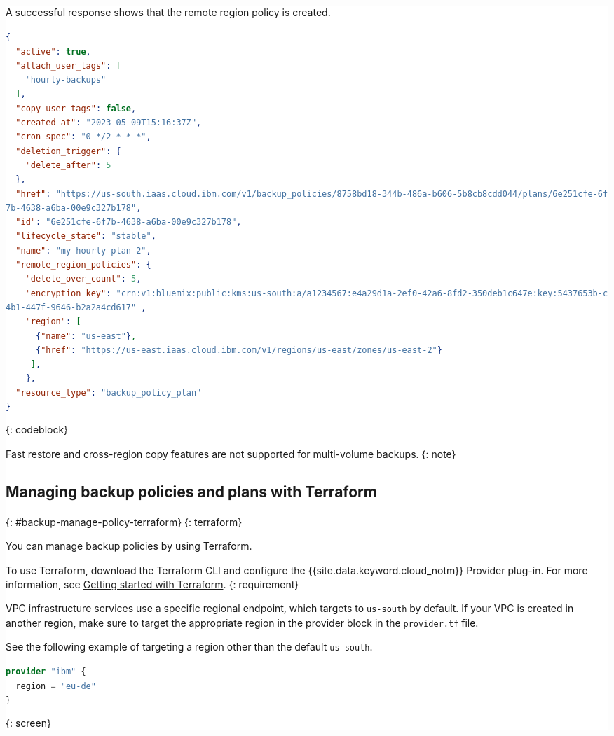 A successful response shows that the remote region policy is created.

```json
{
  "active": true,
  "attach_user_tags": [
    "hourly-backups"
  ],
  "copy_user_tags": false,
  "created_at": "2023-05-09T15:16:37Z",
  "cron_spec": "0 */2 * * *",
  "deletion_trigger": {
    "delete_after": 5
  },
  "href": "https://us-south.iaas.cloud.ibm.com/v1/backup_policies/8758bd18-344b-486a-b606-5b8cb8cdd044/plans/6e251cfe-6f7b-4638-a6ba-00e9c327b178",
  "id": "6e251cfe-6f7b-4638-a6ba-00e9c327b178",
  "lifecycle_state": "stable",
  "name": "my-hourly-plan-2",
  "remote_region_policies": {
    "delete_over_count": 5,
    "encryption_key": "crn:v1:bluemix:public:kms:us-south:a/a1234567:e4a29d1a-2ef0-42a6-8fd2-350deb1c647e:key:5437653b-c4b1-447f-9646-b2a2a4cd617" ,
    "region": [
      {"name": "us-east"},
      {"href": "https://us-east.iaas.cloud.ibm.com/v1/regions/us-east/zones/us-east-2"}
     ],
    },
  "resource_type": "backup_policy_plan"
}
```
{: codeblock}

Fast restore and cross-region copy features are not supported for multi-volume backups.
{: note}

## Managing backup policies and plans with Terraform
{: #backup-manage-policy-terraform}
{: terraform}

You can manage backup policies by using Terraform.

To use Terraform, download the Terraform CLI and configure the {{site.data.keyword.cloud_notm}} Provider plug-in. For more information, see [Getting started with Terraform](/docs/ibm-cloud-provider-for-terraform?topic=ibm-cloud-provider-for-terraform-getting-started).
{: requirement}

VPC infrastructure services use a specific regional endpoint, which targets to `us-south` by default. If your VPC is created in another region, make sure to target the appropriate region in the provider block in the `provider.tf` file.

See the following example of targeting a region other than the default `us-south`.

```terraform
provider "ibm" {
  region = "eu-de"
}
```
{: screen}
